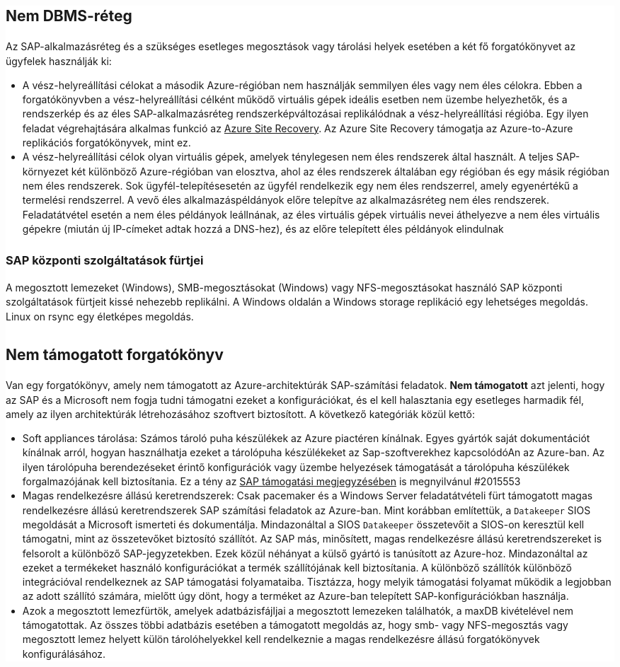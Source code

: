 ## <a name="non-dbms-layer"></a>Nem DBMS-réteg
Az SAP-alkalmazásréteg és a szükséges esetleges megosztások vagy tárolási helyek esetében a két fő forgatókönyvet az ügyfelek használják ki:

- A vész-helyreállítási célokat a második Azure-régióban nem használják semmilyen éles vagy nem éles célokra. Ebben a forgatókönyvben a vész-helyreállítási célként működő virtuális gépek ideális esetben nem üzembe helyezhetők, és a rendszerkép és az éles SAP-alkalmazásréteg rendszerképváltozásai replikálódnak a vész-helyreállítási régióba. Egy ilyen feladat végrehajtására alkalmas funkció az [Azure Site Recovery](https://docs.microsoft.com/azure/site-recovery/azure-to-azure-move-overview). Az Azure Site Recovery támogatja az Azure-to-Azure replikációs forgatókönyvek, mint ez. 
- A vész-helyreállítási célok olyan virtuális gépek, amelyek ténylegesen nem éles rendszerek által használt. A teljes SAP-környezet két különböző Azure-régióban van elosztva, ahol az éles rendszerek általában egy régióban és egy másik régióban nem éles rendszerek. Sok ügyfél-telepítésesetén az ügyfél rendelkezik egy nem éles rendszerrel, amely egyenértékű a termelési rendszerrel. A vevő éles alkalmazáspéldányok előre telepítve az alkalmazásréteg nem éles rendszerek. Feladatátvétel esetén a nem éles példányok leállnának, az éles virtuális gépek virtuális nevei áthelyezve a nem éles virtuális gépekre (miután új IP-címeket adtak hozzá a DNS-hez), és az előre telepített éles példányok elindulnak

### <a name="sap-central-services-clusters"></a>SAP központi szolgáltatások fürtjei
A megosztott lemezeket (Windows), SMB-megosztásokat (Windows) vagy NFS-megosztásokat használó SAP központi szolgáltatások fürtjeit kissé nehezebb replikálni. A Windows oldalán a Windows storage replikáció egy lehetséges megoldás. Linux on rsync egy életképes megoldás.



## <a name="non-supported-scenario"></a>Nem támogatott forgatókönyv
Van egy forgatókönyv, amely nem támogatott az Azure-architektúrák SAP-számítási feladatok. **Nem támogatott** azt jelenti, hogy az SAP és a Microsoft nem fogja tudni támogatni ezeket a konfigurációkat, és el kell halasztania egy esetleges harmadik fél, amely az ilyen architektúrák létrehozásához szoftvert biztosított. A következő kategóriák közül kettő:

- Soft appliances tárolása: Számos tároló puha készülékek az Azure piactéren kínálnak. Egyes gyártók saját dokumentációt kínálnak arról, hogyan használhatja ezeket a tárolópuha készülékeket az Sap-szoftverekhez kapcsolódóAn az Azure-ban. Az ilyen tárolópuha berendezéseket érintő konfigurációk vagy üzembe helyezések támogatását a tárolópuha készülékek forgalmazójának kell biztosítania. Ez a tény az [SAP támogatási megjegyzésében](https://launchpad.support.sap.com/#/notes/2015553) is megnyilvánul #2015553
- Magas rendelkezésre állású keretrendszerek: Csak pacemaker és a Windows Server feladatátvételi fürt támogatott magas rendelkezésre állású keretrendszerek SAP számítási feladatok az Azure-ban. Mint korábban említettük, a `Datakeeper` SIOS megoldását a Microsoft ismerteti és dokumentálja. Mindazonáltal a SIOS `Datakeeper` összetevőit a SIOS-on keresztül kell támogatni, mint az összetevőket biztosító szállítót. Az SAP más, minősített, magas rendelkezésre állású keretrendszereket is felsorolt a különböző SAP-jegyzetekben. Ezek közül néhányat a külső gyártó is tanúsított az Azure-hoz. Mindazonáltal az ezeket a termékeket használó konfigurációkat a termék szállítójának kell biztosítania. A különböző szállítók különböző integrációval rendelkeznek az SAP támogatási folyamataiba. Tisztázza, hogy melyik támogatási folyamat működik a legjobban az adott szállító számára, mielőtt úgy dönt, hogy a terméket az Azure-ban telepített SAP-konfigurációkban használja.
- Azok a megosztott lemezfürtök, amelyek adatbázisfájljai a megosztott lemezeken találhatók, a maxDB kivételével nem támogatottak. Az összes többi adatbázis esetében a támogatott megoldás az, hogy smb- vagy NFS-megosztás vagy megosztott lemez helyett külön tárolóhelyekkel kell rendelkeznie a magas rendelkezésre állású forgatókönyvek konfigurálásához.
